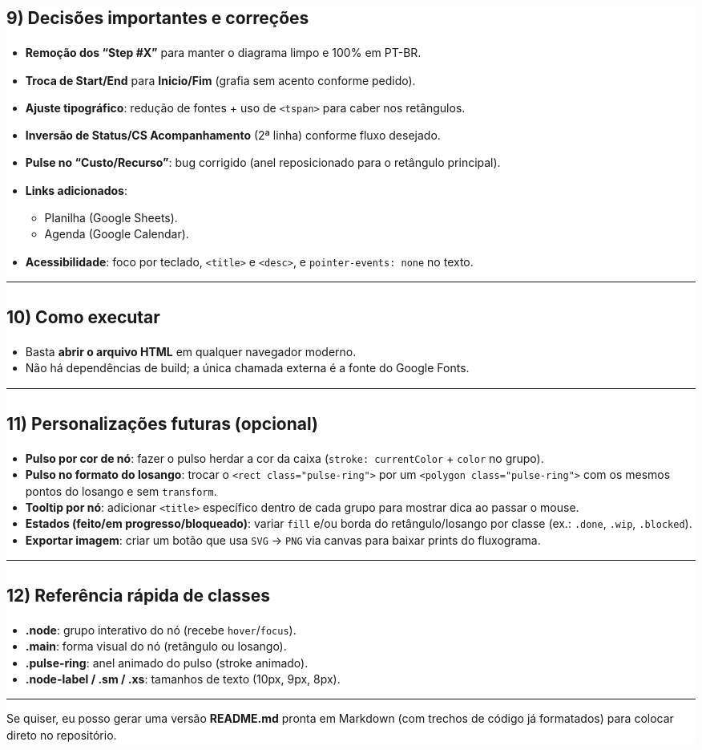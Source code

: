 ## 9) Decisões importantes e correções

* **Remoção dos “Step #X”** para manter o diagrama limpo e 100% em PT-BR.
* **Troca de Start/End** para **Inicio/Fim** (grafia sem acento conforme pedido).
* **Ajuste tipográfico**: redução de fontes + uso de `<tspan>` para caber nos retângulos.
* **Inversão de Status/CS Acompanhamento** (2ª linha) conforme fluxo desejado.
* **Pulse no “Custo/Recurso”**: bug corrigido (anel reposicionado para o retângulo principal).
* **Links adicionados**:

  * Planilha (Google Sheets).
  * Agenda (Google Calendar).
* **Acessibilidade**: foco por teclado, `<title>` e `<desc>`, e `pointer-events: none` no texto.

---

## 10) Como executar

* Basta **abrir o arquivo HTML** em qualquer navegador moderno.
* Não há dependências de build; a única chamada externa é a fonte do Google Fonts.

---

## 11) Personalizações futuras (opcional)

* **Pulso por cor de nó**: fazer o pulso herdar a cor da caixa (`stroke: currentColor` + `color` no grupo).
* **Pulso no formato do losango**: trocar o `<rect class="pulse-ring">` por um `<polygon class="pulse-ring">` com os mesmos pontos do losango e sem `transform`.
* **Tooltip por nó**: adicionar `<title>` específico dentro de cada grupo para mostrar dica ao passar o mouse.
* **Estados (feito/em progresso/bloqueado)**: variar `fill` e/ou borda do retângulo/losango por classe (ex.: `.done`, `.wip`, `.blocked`).
* **Exportar imagem**: criar um botão que usa `SVG` → `PNG` via canvas para baixar prints do fluxograma.

---

## 12) Referência rápida de classes

* **.node**: grupo interativo do nó (recebe `hover`/`focus`).
* **.main**: forma visual do nó (retângulo ou losango).
* **.pulse-ring**: anel animado do pulso (stroke animado).
* **.node-label / .sm / .xs**: tamanhos de texto (10px, 9px, 8px).

---

Se quiser, eu posso gerar uma versão **README.md** pronta em Markdown (com trechos de código já formatados) para colocar direto no repositório.
